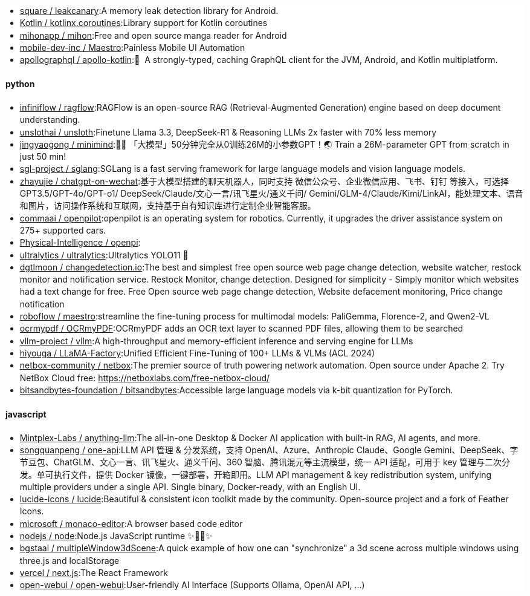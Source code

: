 * [square / leakcanary](https://github.com/square/leakcanary):A memory leak detection library for Android.
* [Kotlin / kotlinx.coroutines](https://github.com/Kotlin/kotlinx.coroutines):Library support for Kotlin coroutines
* [mihonapp / mihon](https://github.com/mihonapp/mihon):Free and open source manga reader for Android
* [mobile-dev-inc / Maestro](https://github.com/mobile-dev-inc/Maestro):Painless Mobile UI Automation
* [apollographql / apollo-kotlin](https://github.com/apollographql/apollo-kotlin):🚀  A strongly-typed, caching GraphQL client for the JVM, Android, and Kotlin multiplatform.

#### python
* [infiniflow / ragflow](https://github.com/infiniflow/ragflow):RAGFlow is an open-source RAG (Retrieval-Augmented Generation) engine based on deep document understanding.
* [unslothai / unsloth](https://github.com/unslothai/unsloth):Finetune Llama 3.3, DeepSeek-R1 & Reasoning LLMs 2x faster with 70% less memory
* [jingyaogong / minimind](https://github.com/jingyaogong/minimind):🚀🚀 「大模型」50分钟完全从0训练26M的小参数GPT！🌏 Train a 26M-parameter GPT from scratch in just 50 min!
* [sgl-project / sglang](https://github.com/sgl-project/sglang):SGLang is a fast serving framework for large language models and vision language models.
* [zhayujie / chatgpt-on-wechat](https://github.com/zhayujie/chatgpt-on-wechat):基于大模型搭建的聊天机器人，同时支持 微信公众号、企业微信应用、飞书、钉钉 等接入，可选择GPT3.5/GPT-4o/GPT-o1/ DeepSeek/Claude/文心一言/讯飞星火/通义千问/ Gemini/GLM-4/Claude/Kimi/LinkAI，能处理文本、语音和图片，访问操作系统和互联网，支持基于自有知识库进行定制企业智能客服。
* [commaai / openpilot](https://github.com/commaai/openpilot):openpilot is an operating system for robotics. Currently, it upgrades the driver assistance system on 275+ supported cars.
* [Physical-Intelligence / openpi](https://github.com/Physical-Intelligence/openpi):
* [ultralytics / ultralytics](https://github.com/ultralytics/ultralytics):Ultralytics YOLO11 🚀
* [dgtlmoon / changedetection.io](https://github.com/dgtlmoon/changedetection.io):The best and simplest free open source web page change detection, website watcher, restock monitor and notification service. Restock Monitor, change detection. Designed for simplicity - Simply monitor which websites had a text change for free. Free Open source web page change detection, Website defacement monitoring, Price change notification
* [roboflow / maestro](https://github.com/roboflow/maestro):streamline the fine-tuning process for multimodal models: PaliGemma, Florence-2, and Qwen2-VL
* [ocrmypdf / OCRmyPDF](https://github.com/ocrmypdf/OCRmyPDF):OCRmyPDF adds an OCR text layer to scanned PDF files, allowing them to be searched
* [vllm-project / vllm](https://github.com/vllm-project/vllm):A high-throughput and memory-efficient inference and serving engine for LLMs
* [hiyouga / LLaMA-Factory](https://github.com/hiyouga/LLaMA-Factory):Unified Efficient Fine-Tuning of 100+ LLMs & VLMs (ACL 2024)
* [netbox-community / netbox](https://github.com/netbox-community/netbox):The premier source of truth powering network automation. Open source under Apache 2. Try NetBox Cloud free: https://netboxlabs.com/free-netbox-cloud/
* [bitsandbytes-foundation / bitsandbytes](https://github.com/bitsandbytes-foundation/bitsandbytes):Accessible large language models via k-bit quantization for PyTorch.

#### javascript
* [Mintplex-Labs / anything-llm](https://github.com/Mintplex-Labs/anything-llm):The all-in-one Desktop & Docker AI application with built-in RAG, AI agents, and more.
* [songquanpeng / one-api](https://github.com/songquanpeng/one-api):LLM API 管理 & 分发系统，支持 OpenAI、Azure、Anthropic Claude、Google Gemini、DeepSeek、字节豆包、ChatGLM、文心一言、讯飞星火、通义千问、360 智脑、腾讯混元等主流模型，统一 API 适配，可用于 key 管理与二次分发。单可执行文件，提供 Docker 镜像，一键部署，开箱即用。LLM API management & key redistribution system, unifying multiple providers under a single API. Single binary, Docker-ready, with an English UI.
* [lucide-icons / lucide](https://github.com/lucide-icons/lucide):Beautiful & consistent icon toolkit made by the community. Open-source project and a fork of Feather Icons.
* [microsoft / monaco-editor](https://github.com/microsoft/monaco-editor):A browser based code editor
* [nodejs / node](https://github.com/nodejs/node):Node.js JavaScript runtime ✨🐢🚀✨
* [bgstaal / multipleWindow3dScene](https://github.com/bgstaal/multipleWindow3dScene):A quick example of how one can "synchronize" a 3d scene across multiple windows using three.js and localStorage
* [vercel / next.js](https://github.com/vercel/next.js):The React Framework
* [open-webui / open-webui](https://github.com/open-webui/open-webui):User-friendly AI Interface (Supports Ollama, OpenAI API, ...)